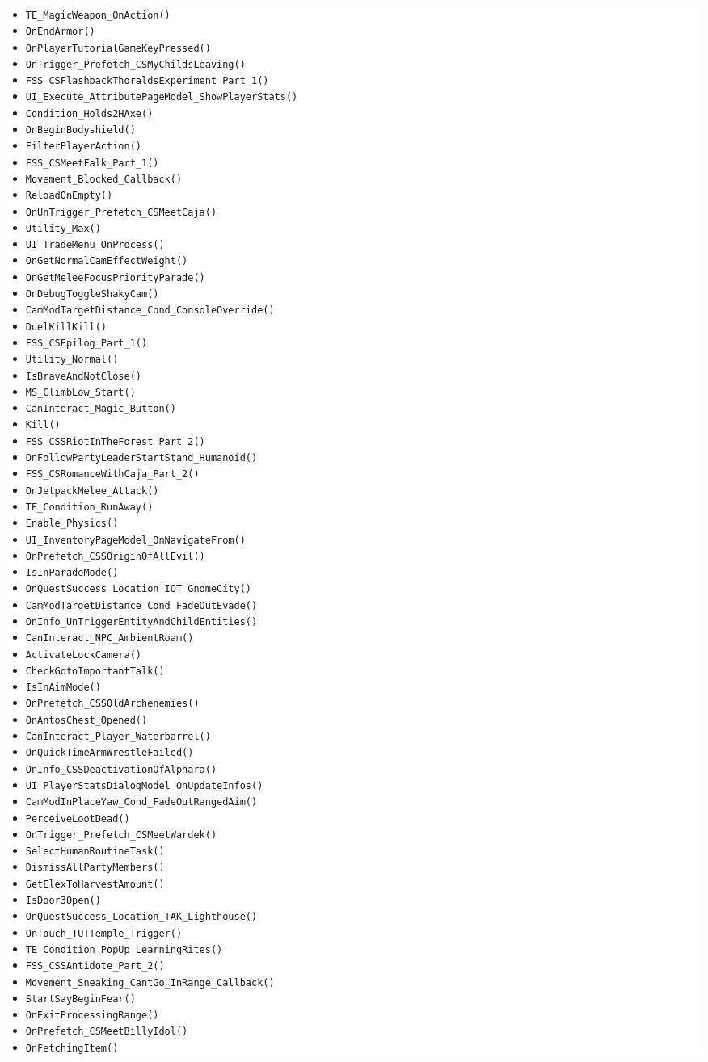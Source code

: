 - `TE_MagicWeapon_OnAction()`
- `OnEndArmor()`
- `OnPlayerTutorialGameKeyPressed()`
- `OnTrigger_Prefetch_CSMyChildsLeaving()`
- `FSS_CSFlashbackThoraldsExperiment_Part_1()`
- `UI_Execute_AttributePageModel_ShowPlayerStats()`
- `Condition_Holds2HAxe()`
- `OnBeginBodyshield()`
- `FilterPlayerAction()`
- `FSS_CSMeetFalk_Part_1()`
- `Movement_Blocked_Callback()`
- `ReloadOnEmpty()`
- `OnUnTrigger_Prefetch_CSMeetCaja()`
- `Utility_Max()`
- `UI_TradeMenu_OnProcess()`
- `OnGetNormalCamEffectWeight()`
- `OnGetMeleeFocusPriorityParade()`
- `OnDebugToggleShakyCam()`
- `CamModTargetDistance_Cond_ConsoleOverride()`
- `DuelKillKill()`
- `FSS_CSEpilog_Part_1()`
- `Utility_Normal()`
- `IsBraveAndNotClose()`
- `MS_ClimbLow_Start()`
- `CanInteract_Magic_Button()`
- `Kill()`
- `FSS_CSSRiotInTheForest_Part_2()`
- `OnFollowPartyLeaderStartStand_Humanoid()`
- `FSS_CSRomanceWithCaja_Part_2()`
- `OnJetpackMelee_Attack()`
- `TE_Condition_RunAway()`
- `Enable_Physics()`
- `UI_InventoryPageModel_OnNavigateFrom()`
- `OnPrefetch_CSSOriginOfAllEvil()`
- `IsInParadeMode()`
- `OnQuestSuccess_Location_IOT_GnomeCity()`
- `CamModTargetDistance_Cond_FadeOutEvade()`
- `OnInfo_UnTriggerEntityAndChildEntities()`
- `CanInteract_NPC_AmbientRoam()`
- `ActivateLockCamera()`
- `CheckGotoImportantTalk()`
- `IsInAimMode()`
- `OnPrefetch_CSSOldArchenemies()`
- `OnAntosChest_Opened()`
- `CanInteract_Player_Waterbarrel()`
- `OnQuickTimeArmWrestleFailed()`
- `OnInfo_CSSDeactivationOfAlphara()`
- `UI_PlayerStatsDialogModel_OnUpdateInfos()`
- `CamModInPlaceYaw_Cond_FadeOutRangedAim()`
- `PerceiveLootDead()`
- `OnTrigger_Prefetch_CSMeetWardek()`
- `SelectHumanRoutineTask()`
- `DismissAllPartyMembers()`
- `GetElexToHarvestAmount()`
- `IsDoor3Open()`
- `OnQuestSuccess_Location_TAK_Lighthouse()`
- `OnTouch_TUTTemple_Trigger()`
- `TE_Condition_PopUp_LearningRites()`
- `FSS_CSSAntidote_Part_2()`
- `Movement_Sneaking_CantGo_InRange_Callback()`
- `StartSayBeginFear()`
- `OnExitProcessingRange()`
- `OnPrefetch_CSMeetBillyIdol()`
- `OnFetchingItem()`